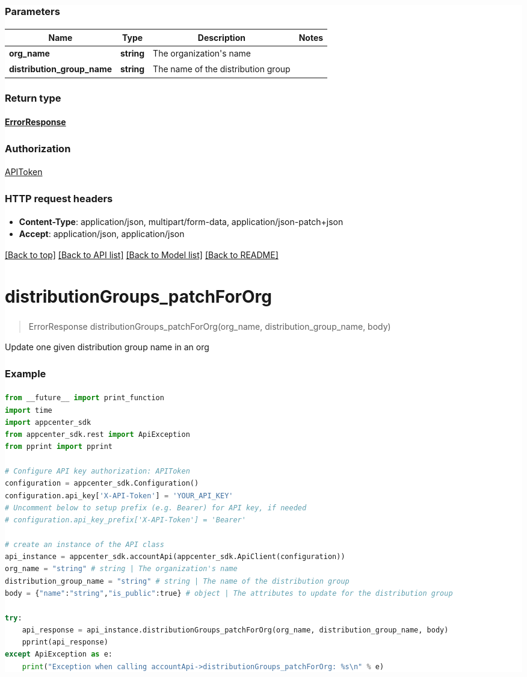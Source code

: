 ### Parameters

Name | Type | Description  | Notes
------------- | ------------- | ------------- | -------------
 **org_name** | **string**| The organization&#39;s name | 
 **distribution_group_name** | **string**| The name of the distribution group | 

### Return type

[**ErrorResponse**](object.md)

### Authorization

[APIToken](../README.md#APIToken)

### HTTP request headers

 - **Content-Type**: application/json, multipart/form-data, application/json-patch+json
 - **Accept**: application/json, application/json

[[Back to top]](#) [[Back to API list]](../README.md#documentation-for-api-endpoints) [[Back to Model list]](../README.md#documentation-for-models) [[Back to README]](../README.md)

# **distributionGroups_patchForOrg**
> ErrorResponse distributionGroups_patchForOrg(org_name, distribution_group_name, body)



Update one given distribution group name in an org

### Example
```python
from __future__ import print_function
import time
import appcenter_sdk
from appcenter_sdk.rest import ApiException
from pprint import pprint

# Configure API key authorization: APIToken
configuration = appcenter_sdk.Configuration()
configuration.api_key['X-API-Token'] = 'YOUR_API_KEY'
# Uncomment below to setup prefix (e.g. Bearer) for API key, if needed
# configuration.api_key_prefix['X-API-Token'] = 'Bearer'

# create an instance of the API class
api_instance = appcenter_sdk.accountApi(appcenter_sdk.ApiClient(configuration))
org_name = "string" # string | The organization's name
distribution_group_name = "string" # string | The name of the distribution group
body = {"name":"string","is_public":true} # object | The attributes to update for the distribution group

try:
    api_response = api_instance.distributionGroups_patchForOrg(org_name, distribution_group_name, body)
    pprint(api_response)
except ApiException as e:
    print("Exception when calling accountApi->distributionGroups_patchForOrg: %s\n" % e)
```
